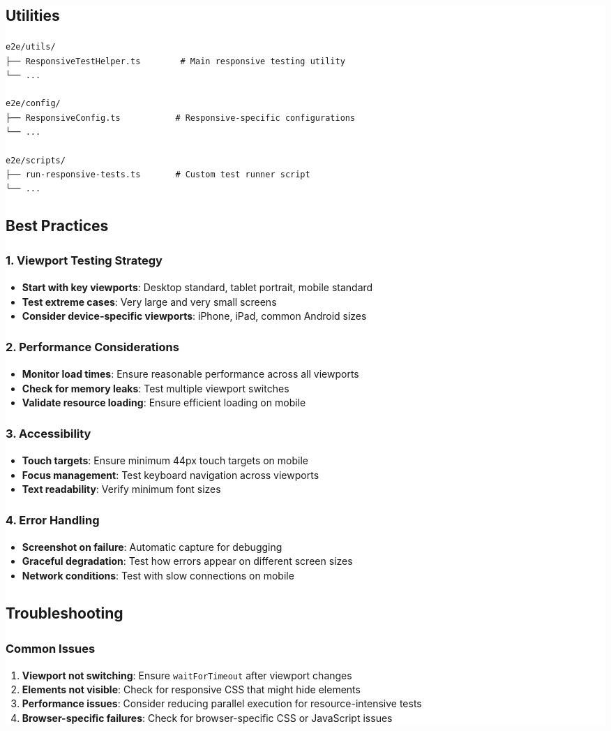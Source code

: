 ## Utilities

```
e2e/utils/
├── ResponsiveTestHelper.ts        # Main responsive testing utility
└── ...

e2e/config/
├── ResponsiveConfig.ts           # Responsive-specific configurations
└── ...

e2e/scripts/
├── run-responsive-tests.ts       # Custom test runner script
└── ...
```

## Best Practices

### 1. Viewport Testing Strategy

- **Start with key viewports**: Desktop standard, tablet portrait, mobile standard
- **Test extreme cases**: Very large and very small screens
- **Consider device-specific viewports**: iPhone, iPad, common Android sizes

### 2. Performance Considerations

- **Monitor load times**: Ensure reasonable performance across all viewports
- **Check for memory leaks**: Test multiple viewport switches
- **Validate resource loading**: Ensure efficient loading on mobile

### 3. Accessibility

- **Touch targets**: Ensure minimum 44px touch targets on mobile
- **Focus management**: Test keyboard navigation across viewports
- **Text readability**: Verify minimum font sizes

### 4. Error Handling

- **Screenshot on failure**: Automatic capture for debugging
- **Graceful degradation**: Test how errors appear on different screen sizes
- **Network conditions**: Test with slow connections on mobile

## Troubleshooting

### Common Issues

1. **Viewport not switching**: Ensure `waitForTimeout` after viewport changes
2. **Elements not visible**: Check for responsive CSS that might hide elements
3. **Performance issues**: Consider reducing parallel execution for resource-intensive tests
4. **Browser-specific failures**: Check for browser-specific CSS or JavaScript issues

